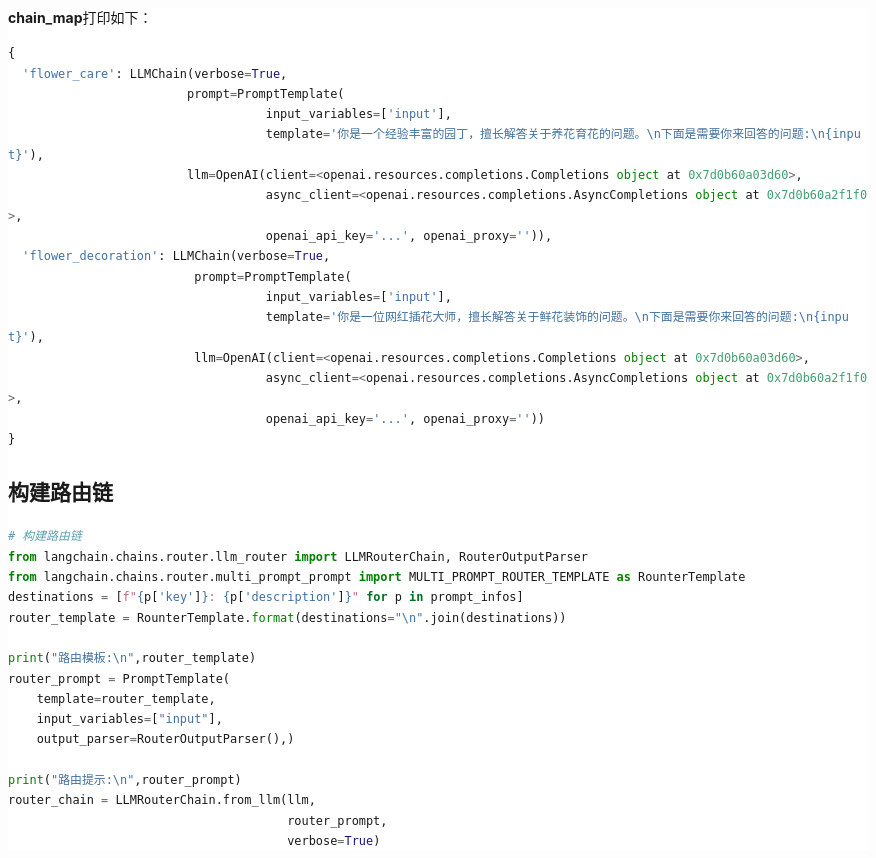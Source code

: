 

**chain_map**打印如下：

```python
{
  'flower_care': LLMChain(verbose=True, 
                         prompt=PromptTemplate(
                                    input_variables=['input'], 
                                    template='你是一个经验丰富的园丁，擅长解答关于养花育花的问题。\n下面是需要你来回答的问题:\n{input}'), 
                         llm=OpenAI(client=<openai.resources.completions.Completions object at 0x7d0b60a03d60>, 
                                    async_client=<openai.resources.completions.AsyncCompletions object at 0x7d0b60a2f1f0>, 
                                    openai_api_key='...', openai_proxy='')),
  'flower_decoration': LLMChain(verbose=True, 
                          prompt=PromptTemplate(
                                    input_variables=['input'], 
                                    template='你是一位网红插花大师，擅长解答关于鲜花装饰的问题。\n下面是需要你来回答的问题:\n{input}'), 
                          llm=OpenAI(client=<openai.resources.completions.Completions object at 0x7d0b60a03d60>, 
                                    async_client=<openai.resources.completions.AsyncCompletions object at 0x7d0b60a2f1f0>, 
                                    openai_api_key='...', openai_proxy=''))
}
```





## 构建路由链



```python
# 构建路由链
from langchain.chains.router.llm_router import LLMRouterChain, RouterOutputParser
from langchain.chains.router.multi_prompt_prompt import MULTI_PROMPT_ROUTER_TEMPLATE as RounterTemplate
destinations = [f"{p['key']}: {p['description']}" for p in prompt_infos]
router_template = RounterTemplate.format(destinations="\n".join(destinations))

print("路由模板:\n",router_template)
router_prompt = PromptTemplate(
    template=router_template,
    input_variables=["input"],
    output_parser=RouterOutputParser(),)

print("路由提示:\n",router_prompt)
router_chain = LLMRouterChain.from_llm(llm, 
                                       router_prompt,
                                       verbose=True)
```
